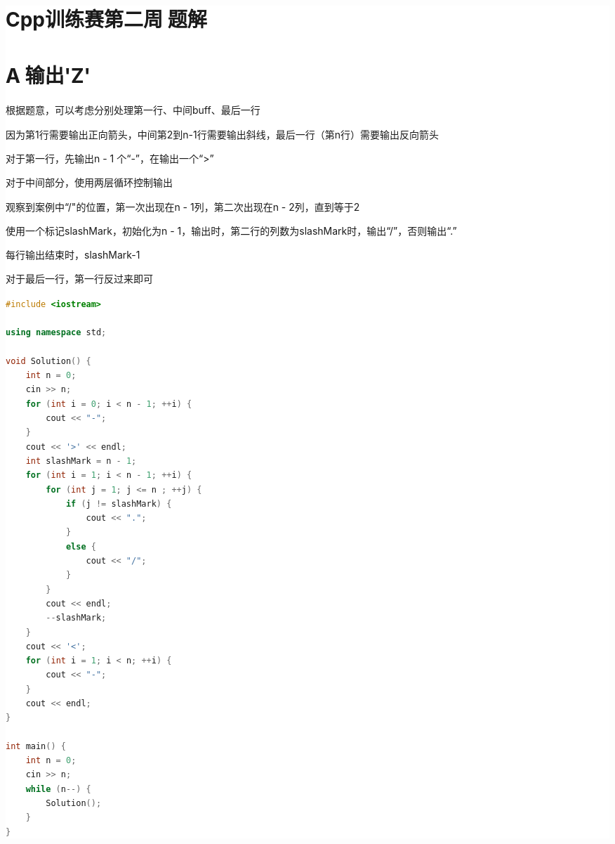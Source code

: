 # Cpp训练赛第二周 题解

# A	输出'Z'

根据题意，可以考虑分别处理第一行、中间buff、最后一行

因为第1行需要输出正向箭头，中间第2到n-1行需要输出斜线，最后一行（第n行）需要输出反向箭头

对于第一行，先输出n - 1 个“-”，在输出一个“>”

对于中间部分，使用两层循环控制输出

观察到案例中“/"的位置，第一次出现在n - 1列，第二次出现在n - 2列，直到等于2

使用一个标记slashMark，初始化为n - 1，输出时，第二行的列数为slashMark时，输出“/”，否则输出“.”

每行输出结束时，slashMark-1

对于最后一行，第一行反过来即可

```Cpp
#include <iostream>

using namespace std;

void Solution() {
    int n = 0;
    cin >> n;
    for (int i = 0; i < n - 1; ++i) {
        cout << "-";
    }
    cout << '>' << endl;
    int slashMark = n - 1;
    for (int i = 1; i < n - 1; ++i) {
        for (int j = 1; j <= n ; ++j) {
            if (j != slashMark) {
                cout << ".";
            }
            else {
                cout << "/";
            }    
        }
        cout << endl;
        --slashMark;
    }
    cout << '<';
    for (int i = 1; i < n; ++i) {
        cout << "-";
    }
    cout << endl;
}

int main() {
    int n = 0;
    cin >> n;
    while (n--) {
        Solution();
    }
}
```
